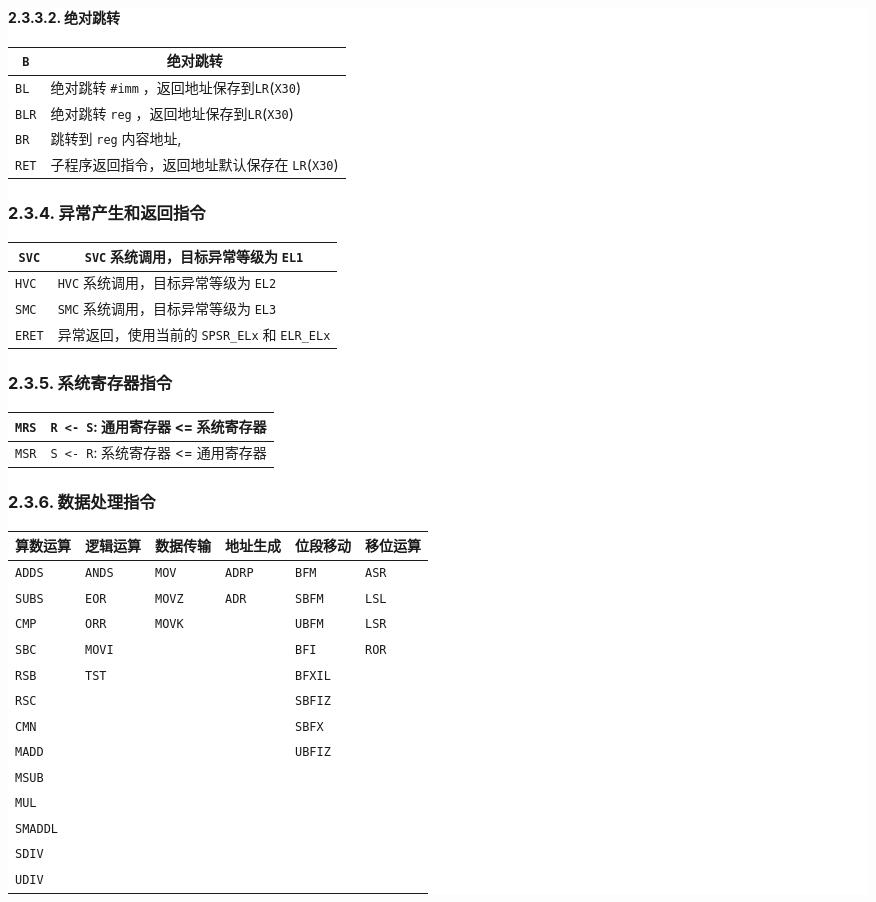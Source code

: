 #### 2.3.3.2. 绝对跳转
| `B`   | 绝对跳转                                    |
| --- | ------------------------------------------- |
| `BL`  | 绝对跳转 `#imm` ，返回地址保存到`LR`(`X30`)      |
| `BLR` | 绝对跳转 `reg` ，返回地址保存到`LR`(`X30`)        |
| `BR`  | 跳转到 `reg` 内容地址,                          |
| `RET` | 子程序返回指令，返回地址默认保存在 `LR`(`X30`) |

### 2.3.4. 异常产生和返回指令
| `SVC`  | `SVC` 系统调用，目标异常等级为 `EL1`         |
| ------ | -------------------------------------------- |
| `HVC`  | `HVC` 系统调用，目标异常等级为 `EL2`         |
| `SMC`  | `SMC` 系统调用，目标异常等级为 `EL3`         |
| `ERET` | 异常返回，使用当前的 `SPSR_ELx` 和 `ELR_ELx` |

### 2.3.5. 系统寄存器指令
| `MRS` | `R <- S`: 通用寄存器 <= 系统寄存器 |
| ----- | ---------------------------------- |
| `MSR` | `S <- R`: 系统寄存器 <= 通用寄存器 |

### 2.3.6. 数据处理指令
| 算数运算 | 逻辑运算 | 数据传输 | 地址生成 | 位段移动 | 移位运算 |
| -------- | -------- | -------- | -------- | -------- | -------- |
| `ADDS`   | `ANDS`   | `MOV`    | `ADRP`   | `BFM`    | `ASR`    |
| `SUBS`   | `EOR`    | `MOVZ`   | `ADR`    | `SBFM`   | `LSL`    |
| `CMP`    | `ORR`    | `MOVK`   |          | `UBFM`   | `LSR`    |
| `SBC`    | `MOVI`   |          |          | `BFI`    | `ROR`    |
| `RSB`    | `TST`    |          |          | `BFXIL`  |          |
| `RSC`    |          |          |          | `SBFIZ`  |          |
| `CMN`    |          |          |          | `SBFX`   |          |
| `MADD`   |          |          |          | `UBFIZ`  |          |
| `MSUB`   |          |          |          |          |          |
| `MUL`    |          |          |          |          |          |
| `SMADDL` |          |          |          |          |          |
| `SDIV`   |          |          |          |          |          |
| `UDIV`   |          |          |          |          |          |
